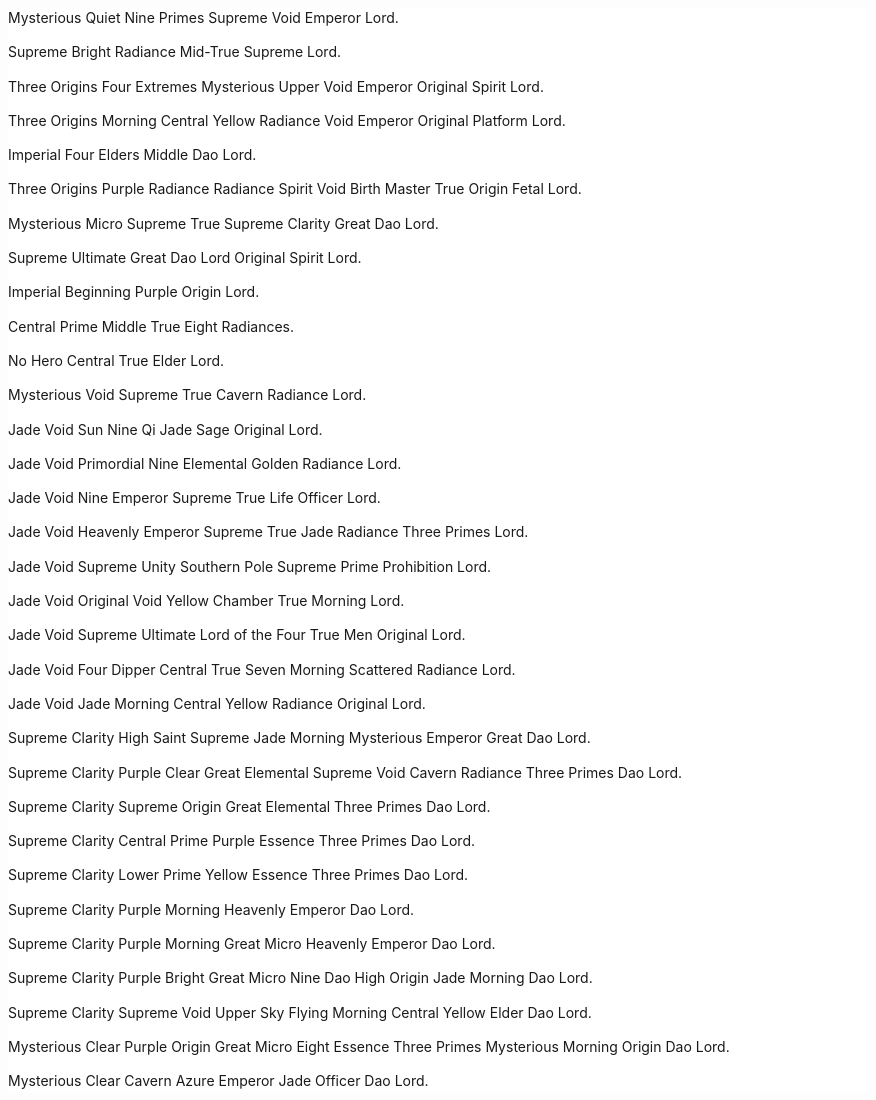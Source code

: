 Mysterious Quiet Nine Primes Supreme Void Emperor Lord.

Supreme Bright Radiance Mid-True Supreme Lord.

Three Origins Four Extremes Mysterious Upper Void Emperor Original Spirit Lord.

Three Origins Morning Central Yellow Radiance Void Emperor Original Platform Lord.

Imperial Four Elders Middle Dao Lord.

Three Origins Purple Radiance Radiance Spirit Void Birth Master True Origin Fetal Lord.

Mysterious Micro Supreme True Supreme Clarity Great Dao Lord.

Supreme Ultimate Great Dao Lord Original Spirit Lord.

Imperial Beginning Purple Origin Lord.

Central Prime Middle True Eight Radiances.

No Hero Central True Elder Lord.

Mysterious Void Supreme True Cavern Radiance Lord.

Jade Void Sun Nine Qi Jade Sage Original Lord.

Jade Void Primordial Nine Elemental Golden Radiance Lord.

Jade Void Nine Emperor Supreme True Life Officer Lord.

Jade Void Heavenly Emperor Supreme True Jade Radiance Three Primes Lord.

Jade Void Supreme Unity Southern Pole Supreme Prime Prohibition Lord.

Jade Void Original Void Yellow Chamber True Morning Lord.

Jade Void Supreme Ultimate Lord of the Four True Men Original Lord.

Jade Void Four Dipper Central True Seven Morning Scattered Radiance Lord.

Jade Void Jade Morning Central Yellow Radiance Original Lord.

Supreme Clarity High Saint Supreme Jade Morning Mysterious Emperor Great Dao Lord.

Supreme Clarity Purple Clear Great Elemental Supreme Void Cavern Radiance Three Primes Dao Lord.

Supreme Clarity Supreme Origin Great Elemental Three Primes Dao Lord.

Supreme Clarity Central Prime Purple Essence Three Primes Dao Lord.

Supreme Clarity Lower Prime Yellow Essence Three Primes Dao Lord.

Supreme Clarity Purple Morning Heavenly Emperor Dao Lord.

Supreme Clarity Purple Morning Great Micro Heavenly Emperor Dao Lord.

Supreme Clarity Purple Bright Great Micro Nine Dao High Origin Jade Morning Dao Lord.

Supreme Clarity Supreme Void Upper Sky Flying Morning Central Yellow Elder Dao Lord.

Mysterious Clear Purple Origin Great Micro Eight Essence Three Primes Mysterious Morning Origin Dao Lord.

Mysterious Clear Cavern Azure Emperor Jade Officer Dao Lord.
